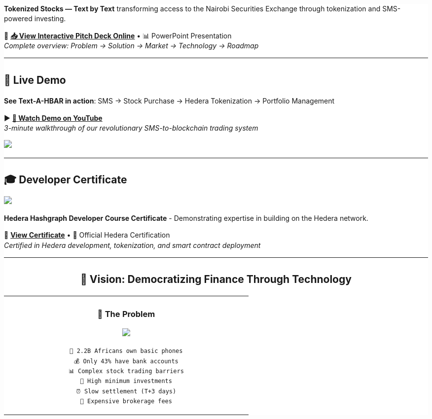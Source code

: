 **Tokenized Stocks — Text by Text** transforming access to the Nairobi Securities Exchange through tokenization and SMS-powered investing.

🎯 **[📥 View Interactive Pitch Deck Online](https://view.officeapps.live.com/op/view.aspx?src=https%3A%2F%2Fraw.githubusercontent.com%2FRayMune%2FText-A-HBAR-Hackathon%2Frefs%2Fheads%2Fmain%2FText-A-HBAR.pptx&wdOrigin=BROWSELINK)** • 📊 PowerPoint Presentation  
*Complete overview: Problem → Solution → Market → Technology → Roadmap*

---

## 🎥 Live Demo


**See Text-A-HBAR in action**: SMS → Stock Purchase → Hedera Tokenization → Portfolio Management

▶️ **[🎥 Watch Demo on YouTube](https://youtu.be/eQH60YXfYn4)**  
*3-minute walkthrough of our revolutionary SMS-to-blockchain trading system*

<img src="https://img.shields.io/badge/Demo%20Features-Safaricom%20Stock%20Purchase%20|%20M--Pesa%20Integration%20|%20Hedera%20Testnet%20|%20Real--time%20SMS-success?style=flat-square"/>

---

## 🎓 Developer Certificate

<img src="https://img.shields.io/badge/🎓%20Hedera%20Certified%20Developer-9370DB?style=for-the-badge&logo=hashnode&logoColor=white"/>

**Hedera Hashgraph Developer Course Certificate** - Demonstrating expertise in building on the Hedera network.

📜 **[View Certificate](546ae8ca-d9d2-42c0-b40d-ae2aed7610c6%20(1).pdf)** • 🎯 Official Hedera Certification  
*Certified in Hedera development, tokenization, and smart contract deployment*

</div>

---


<div align="center">

## 🎯 Vision: Democratizing Finance Through Technology

<table>
<tr>
<td align="center" width="50%">

### 🚀 The Problem
<img src="https://img.shields.io/badge/Financial%20Exclusion-Crisis-red?style=for-the-badge"/>

```
📱 2.2B Africans own basic phones
💰 Only 43% have bank accounts
📊 Complex stock trading barriers
🏦 High minimum investments
⏰ Slow settlement (T+3 days)
💸 Expensive brokerage fees
```
